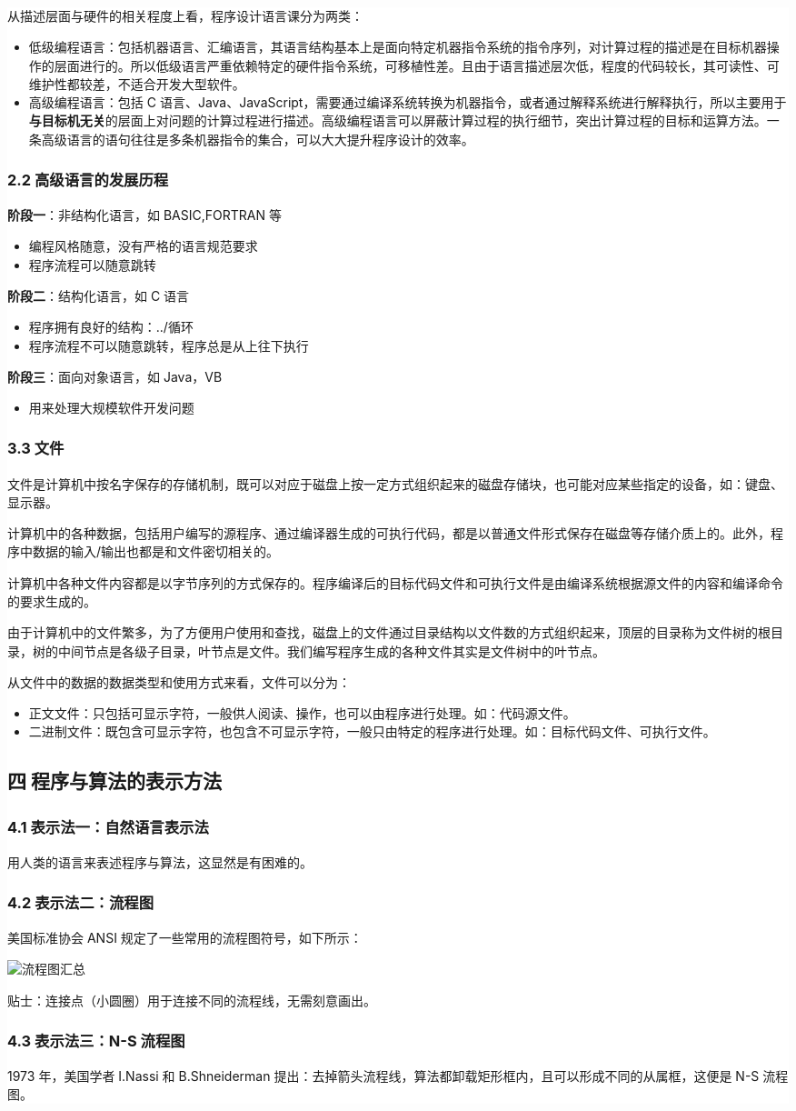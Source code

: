 从描述层面与硬件的相关程度上看，程序设计语言课分为两类：

- 低级编程语言：包括机器语言、汇编语言，其语言结构基本上是面向特定机器指令系统的指令序列，对计算过程的描述是在目标机器操作的层面进行的。所以低级语言严重依赖特定的硬件指令系统，可移植性差。且由于语言描述层次低，程度的代码较长，其可读性、可维护性都较差，不适合开发大型软件。
- 高级编程语言：包括 C 语言、Java、JavaScript，需要通过编译系统转换为机器指令，或者通过解释系统进行解释执行，所以主要用于**与目标机无关**的层面上对问题的计算过程进行描述。高级编程语言可以屏蔽计算过程的执行细节，突出计算过程的目标和运算方法。一条高级语言的语句往往是多条机器指令的集合，可以大大提升程序设计的效率。

### 2.2 高级语言的发展历程

**阶段一**：非结构化语言，如 BASIC,FORTRAN 等

- 编程风格随意，没有严格的语言规范要求
- 程序流程可以随意跳转

**阶段二**：结构化语言，如 C 语言

- 程序拥有良好的结构：../循环
- 程序流程不可以随意跳转，程序总是从上往下执行

**阶段三**：面向对象语言，如 Java，VB

- 用来处理大规模软件开发问题

### 3.3 文件

文件是计算机中按名字保存的存储机制，既可以对应于磁盘上按一定方式组织起来的磁盘存储块，也可能对应某些指定的设备，如：键盘、显示器。

计算机中的各种数据，包括用户编写的源程序、通过编译器生成的可执行代码，都是以普通文件形式保存在磁盘等存储介质上的。此外，程序中数据的输入/输出也都是和文件密切相关的。

计算机中各种文件内容都是以字节序列的方式保存的。程序编译后的目标代码文件和可执行文件是由编译系统根据源文件的内容和编译命令的要求生成的。

由于计算机中的文件繁多，为了方便用户使用和查找，磁盘上的文件通过目录结构以文件数的方式组织起来，顶层的目录称为文件树的根目录，树的中间节点是各级子目录，叶节点是文件。我们编写程序生成的各种文件其实是文件树中的叶节点。

从文件中的数据的数据类型和使用方式来看，文件可以分为：

- 正文文件：只包括可显示字符，一般供人阅读、操作，也可以由程序进行处理。如：代码源文件。
- 二进制文件：既包含可显示字符，也包含不可显示字符，一般只由特定的程序进行处理。如：目标代码文件、可执行文件。

## 四 程序与算法的表示方法

### 4.1 表示法一：自然语言表示法

用人类的语言来表述程序与算法，这显然是有困难的。

### 4.2 表示法二：流程图

美国标准协会 ANSI 规定了一些常用的流程图符号，如下所示：

![流程图汇总](../../images/c/00-01.png)

贴士：连接点（小圆圈）用于连接不同的流程线，无需刻意画出。

### 4.3 表示法三：N-S 流程图

1973 年，美国学者 I.Nassi 和 B.Shneiderman 提出：去掉箭头流程线，算法都卸载矩形框内，且可以形成不同的从属框，这便是 N-S 流程图。
